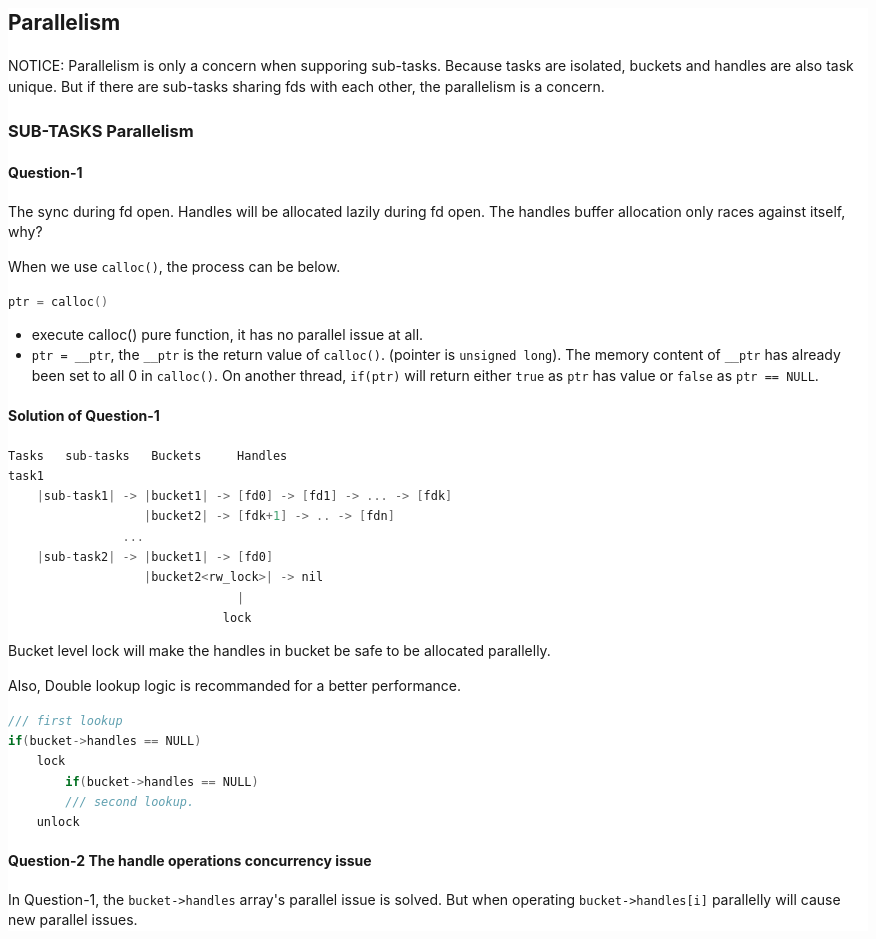 ## Parallelism

NOTICE: 
Parallelism is only a concern when supporing sub-tasks. Because tasks are isolated, buckets and handles are also task unique.
But if there are sub-tasks sharing fds with each other, the parallelism is a concern.

### SUB-TASKS Parallelism

#### Question-1 
The sync during fd open.
Handles will be allocated lazily during fd open. 
The handles buffer allocation only races against itself, why?

When we use `calloc()`, the process can be below.
```c
ptr = calloc()
```
- execute calloc() pure function, it has no parallel issue at all.
- `ptr = __ptr`, the `__ptr` is the return value of `calloc()`. (pointer is `unsigned long`).
The memory content of `__ptr` has already been set to all 0 in `calloc()`.
On another thread, `if(ptr)` will return either `true` as `ptr` has value or `false` as `ptr == NULL`.


#### Solution of Question-1
```c
Tasks   sub-tasks   Buckets     Handles
task1
	|sub-task1| -> |bucket1| -> [fd0] -> [fd1] -> ... -> [fdk]
                   |bucket2| -> [fdk+1] -> .. -> [fdn]
		        ...
	|sub-task2| -> |bucket1| -> [fd0]
		           |bucket2<rw_lock>| -> nil
                                |
                              lock
```
Bucket level lock will make the handles in bucket be safe to be allocated parallelly.

Also, Double lookup logic is recommanded for a better performance.
```c
/// first lookup
if(bucket->handles == NULL)
    lock
        if(bucket->handles == NULL)
        /// second lookup.
    unlock
```

#### Question-2 The handle operations concurrency issue

In Question-1, the `bucket->handles` array's parallel issue is solved.
But when operating `bucket->handles[i]` parallelly will cause new parallel issues.
